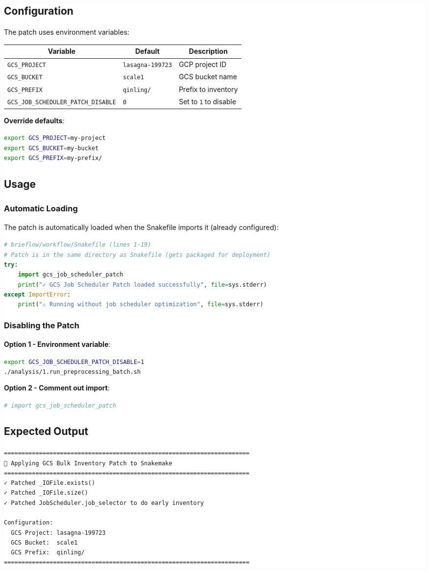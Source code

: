 ## Configuration

The patch uses environment variables:

| Variable | Default | Description |
|----------|---------|-------------|
| `GCS_PROJECT` | `lasagna-199723` | GCP project ID |
| `GCS_BUCKET` | `scale1` | GCS bucket name |
| `GCS_PREFIX` | `qinling/` | Prefix to inventory |
| `GCS_JOB_SCHEDULER_PATCH_DISABLE` | `0` | Set to `1` to disable |

**Override defaults**:
```bash
export GCS_PROJECT=my-project
export GCS_BUCKET=my-bucket
export GCS_PREFIX=my-prefix/
```

## Usage

### Automatic Loading

The patch is automatically loaded when the Snakefile imports it (already configured):

```python
# brieflow/workflow/Snakefile (lines 1-19)
# Patch is in the same directory as Snakefile (gets packaged for deployment)
try:
    import gcs_job_scheduler_patch
    print("✓ GCS Job Scheduler Patch loaded successfully", file=sys.stderr)
except ImportError:
    print("⚠ Running without job scheduler optimization", file=sys.stderr)
```

### Disabling the Patch

**Option 1 - Environment variable**:
```bash
export GCS_JOB_SCHEDULER_PATCH_DISABLE=1
./analysis/1.run_preprocessing_batch.sh
```

**Option 2 - Comment out import**:
```python
# import gcs_job_scheduler_patch
```

## Expected Output

```
======================================================================
🔧 Applying GCS Bulk Inventory Patch to Snakemake
======================================================================
✓ Patched _IOFile.exists()
✓ Patched _IOFile.size()
✓ Patched JobScheduler.job_selector to do early inventory

Configuration:
  GCS Project: lasagna-199723
  GCS Bucket:  scale1
  GCS Prefix:  qinling/
======================================================================

```